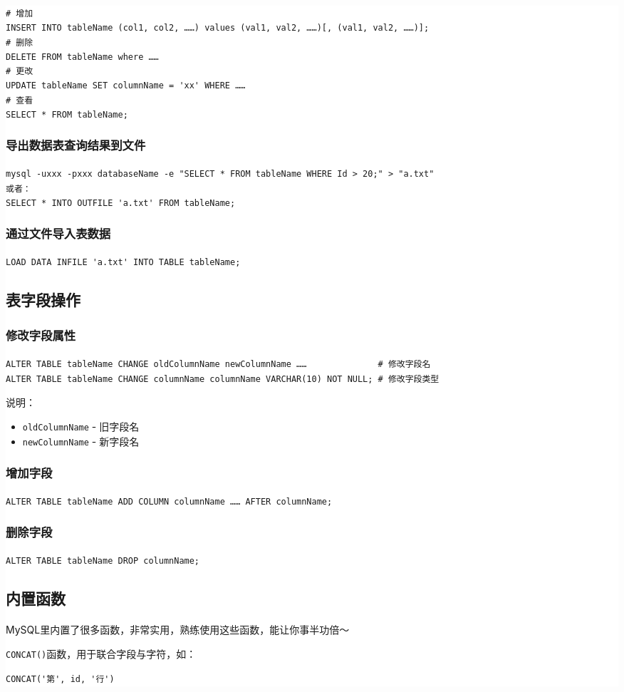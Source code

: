     # 增加
    INSERT INTO tableName (col1, col2, ……) values (val1, val2, ……)[, (val1, val2, ……)];
    # 删除
    DELETE FROM tableName where ……
    # 更改
    UPDATE tableName SET columnName = 'xx' WHERE ……
    # 查看
    SELECT * FROM tableName;

### 导出数据表查询结果到文件

    mysql -uxxx -pxxx databaseName -e "SELECT * FROM tableName WHERE Id > 20;" > "a.txt"
    或者：
    SELECT * INTO OUTFILE 'a.txt' FROM tableName;

### 通过文件导入表数据

    LOAD DATA INFILE 'a.txt' INTO TABLE tableName;

## 表字段操作

### 修改字段属性

    ALTER TABLE tableName CHANGE oldColumnName newColumnName ……              # 修改字段名
    ALTER TABLE tableName CHANGE columnName columnName VARCHAR(10) NOT NULL; # 修改字段类型

说明：

* `oldColumnName` - 旧字段名
* `newColumnName` - 新字段名

### 增加字段

    ALTER TABLE tableName ADD COLUMN columnName …… AFTER columnName;

### 删除字段

    ALTER TABLE tableName DROP columnName;

## 内置函数

MySQL里内置了很多函数，非常实用，熟练使用这些函数，能让你事半功倍～

`CONCAT()`函数，用于联合字段与字符，如：

    CONCAT('第', id, '行')
